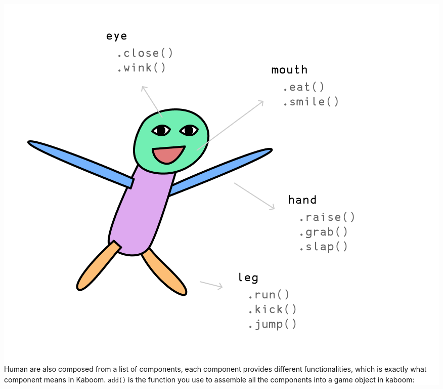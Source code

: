 ![humanbean](humanbean.png)

Human are also composed from a list of components, each component provides different functionalities, which is exactly what component means in Kaboom. `add()` is the function you use to assemble all the components into a game object in kaboom:
